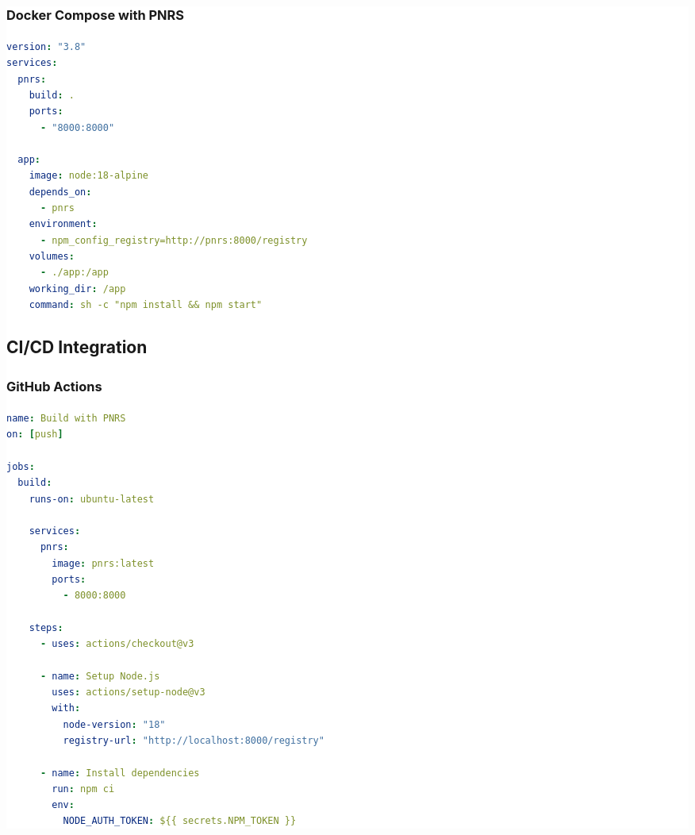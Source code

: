 ### Docker Compose with PNRS

```yaml
version: "3.8"
services:
  pnrs:
    build: .
    ports:
      - "8000:8000"

  app:
    image: node:18-alpine
    depends_on:
      - pnrs
    environment:
      - npm_config_registry=http://pnrs:8000/registry
    volumes:
      - ./app:/app
    working_dir: /app
    command: sh -c "npm install && npm start"
```

## CI/CD Integration

### GitHub Actions

```yaml
name: Build with PNRS
on: [push]

jobs:
  build:
    runs-on: ubuntu-latest

    services:
      pnrs:
        image: pnrs:latest
        ports:
          - 8000:8000

    steps:
      - uses: actions/checkout@v3

      - name: Setup Node.js
        uses: actions/setup-node@v3
        with:
          node-version: "18"
          registry-url: "http://localhost:8000/registry"

      - name: Install dependencies
        run: npm ci
        env:
          NODE_AUTH_TOKEN: ${{ secrets.NPM_TOKEN }}
```
